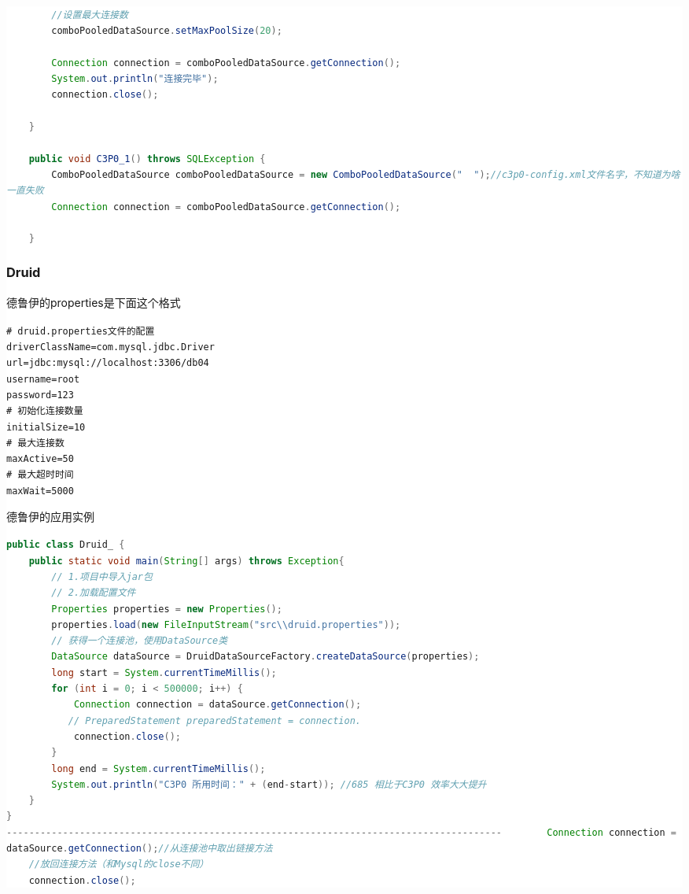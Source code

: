 ```java
        //设置最大连接数
        comboPooledDataSource.setMaxPoolSize(20);

        Connection connection = comboPooledDataSource.getConnection();
        System.out.println("连接完毕");
        connection.close();

    }

    public void C3P0_1() throws SQLException {
        ComboPooledDataSource comboPooledDataSource = new ComboPooledDataSource("  ");//c3p0-config.xml文件名字，不知道为啥一直失败
        Connection connection = comboPooledDataSource.getConnection();

    }
```

### Druid

德鲁伊的properties是下面这个格式

```druid
# druid.properties文件的配置
driverClassName=com.mysql.jdbc.Driver
url=jdbc:mysql://localhost:3306/db04
username=root
password=123
# 初始化连接数量
initialSize=10
# 最大连接数
maxActive=50
# 最大超时时间
maxWait=5000
```

德鲁伊的应用实例

```java
public class Druid_ {
    public static void main(String[] args) throws Exception{
        // 1.项目中导入jar包
        // 2.加载配置文件
        Properties properties = new Properties();
        properties.load(new FileInputStream("src\\druid.properties"));
        // 获得一个连接池，使用DataSource类
        DataSource dataSource = DruidDataSourceFactory.createDataSource(properties);
        long start = System.currentTimeMillis();
        for (int i = 0; i < 500000; i++) {
            Connection connection = dataSource.getConnection();
           // PreparedStatement preparedStatement = connection.
            connection.close();
        }
        long end = System.currentTimeMillis();
        System.out.println("C3P0 所用时间：" + (end-start)); //685 相比于C3P0 效率大大提升
    }
}
----------------------------------------------------------------------------------------		Connection connection = dataSource.getConnection();//从连接池中取出链接方法
	//放回连接方法（和Mysql的close不同）
	connection.close();
```
